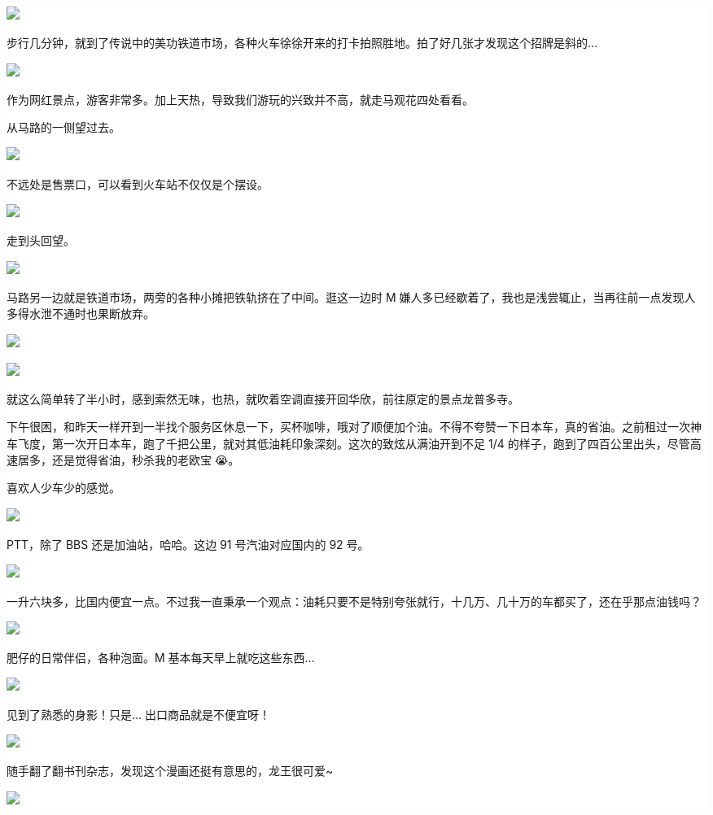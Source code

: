 ![](https://uk4d3q.bn.files.1drv.com/y4mDyDwOiu3FbOcP2PK9LKT0ncW_e1POgP6Kg1xqgPNt2BLDmEmW1GBS-Qoiz7EbQOfYSHLylSSpdNwR-tig44o4eF6tfnT8XJXWLncO44MDAoqrjMkcQX72uQ98pwSZKfmMxrKbqfh1mmuYTQaXtKO2dOBTDengLmS1VV7P_ZDm27PszARnukv1tWDqplTT3iE2aghzxnf99w-MsmLjka3aA?width=1512&height=2016&cropmode=none)

步行几分钟，就到了传说中的美功铁道市场，各种火车徐徐开来的打卡拍照胜地。拍了好几张才发现这个招牌是斜的…

![](https://uk4c3q.bn.files.1drv.com/y4mIsFTJktYJVoXmLY80GO_hff6w-lPWA5Qp1VN6raMKqTz3yq8vpsUyVHF1DB_f_UuFwhNuhAEW9tZEHJVvxaJj67nCUdTX53jPXQo_myi1WNYRj_PMWVArXuyxYjLwFDWegLabK3sosdiGWImIsnwfMjfmNM7IG7eNeG1xKSKcH05faygq5--R0YF2fC15SQpZfj1Ww_W1r8zJKsk7RrZ4g?width=2016&height=1512&cropmode=none)

作为网红景点，游客非常多。加上天热，导致我们游玩的兴致并不高，就走马观花四处看看。

从马路的一侧望过去。

![](https://uk4b3q.bn.files.1drv.com/y4mSXbC9Ivmi8M8pVi2ejRMagQvCBGtcz5rlsOqifKM0RJ6F5sgzE0NOMe3j9f-TjqfZnEN2k7BdYSLW6jj6Sr0jlQ8OHtjDZlGU1Mt2rOZekEcXZE2tHbcdf5W2WyN2faZerGjBGZJEgOsAYSwk2fQ6sTZP0ZiKDPuKvUNZleWULc2KwGgIgIncJVPKtB7m33aJo1pJ6tF2x1DYOrmpknIPw?width=1512&height=2016&cropmode=none)

不远处是售票口，可以看到火车站不仅仅是个摆设。

![](https://ua4j3q.bn.files.1drv.com/y4mnlmGhtVT2uMxXkBJCi2WW0Rl1PHmykv3ooeQXnAwz-JgGks3a4uS9n_KsEwuj6VcmpjCYmeWozY5lF7e_gSzQaUZtCpqkzko1lhs9F0b-7N-v_rd6k6iB41faJFqXZfcZ73g5YOfWzNa522amaxLYwcI42cYFcnjIRo_IIiEmRcNfRdgh3YfBV6Lh0r0756r9X0dOxBOOS1x8g3W3P_L9Q?width=1512&height=2016&cropmode=none)

走到头回望。

![](https://uk4a3q.bn.files.1drv.com/y4mB6akT9d_pu7JRRQ4UVTVT9PHrSFVpeqfGgq2lzefyrE7SrZogRZrHhNJVoDVU_rNsYSOOeQAWwGm_LzAGNSd28avSEuJKJ8vLxvkKySmmta97UYLL7jBw4Q6Ng3q3GNVEyjlHMyzgHgMKVfcZBVoCoeE9_29c7kxRfXfxJ_ehBPOfvkdinbUZwoOeffBooDxeoEGhgYKh59R4U6-2Tu-xg?width=1512&height=2016&cropmode=none)

马路另一边就是铁道市场，两旁的各种小摊把铁轨挤在了中间。逛这一边时 M 嫌人多已经歇着了，我也是浅尝辄止，当再往前一点发现人多得水泄不通时也果断放弃。

![](https://ua4i3q.bn.files.1drv.com/y4mG0jr3g6LrCXnADv2rz0I5O52cViey-fvx1KUFCA0bOZKmyReZAGOYZGBs-qCVXl8C00BwI6_oC8J6LCd1Z3SyyBMCIWpYNLI2ye5t1gESvjDWOdW-1-ZPNS4jswYt7WkgpYpsl9D7AK68HRMHatAuWkWA87acCNKqVqgqjKDlwXkKECzFW2WsWyF-rXjY1E09VY7mSY6McMkCtgKy7S0qA?width=2016&height=1512&cropmode=none)

![](https://ua4h3q.bn.files.1drv.com/y4meRa9G5jtVmzvgUFzhl8OhgGahvBSDXJIYvNoM9Y6LcLMOCfqxH8nGzTeDoNWWHrvKbBVjPqZoIlQnYwcE8KLuIUpTUf8l5E0ly3XcdpsB64GAbEhC4-XcL13R_z7eXfEMFbBihuaHeJfw0nNB-KZA0w6aS56HYS7h61agrHExVUgFywsnyEK8TmOi2kfWFILpJb5McwfzzlIGetYTyaTsA?width=2016&height=1512&cropmode=none)

就这么简单转了半小时，感到索然无味，也热，就吹着空调直接开回华欣，前往原定的景点龙普多寺。

下午很困，和昨天一样开到一半找个服务区休息一下，买杯咖啡，哦对了顺便加个油。不得不夸赞一下日本车，真的省油。之前租过一次神车飞度，第一次开日本车，跑了千把公里，就对其低油耗印象深刻。这次的致炫从满油开到不足 1/4 的样子，跑到了四百公里出头，尽管高速居多，还是觉得省油，秒杀我的老欧宝 😭。

喜欢人少车少的感觉。

![](https://ua4b3q.bn.files.1drv.com/y4mhJ1Wpgmf5m1b0oqukkAKA4bTflOvlZ5sFjdme7ksBayURBK6JlrwldAnqnvu1-ERzN5t3WyLDtaFAiVSHIf_Oey42as8mXv_5-kvbOeB43PKVY35rlXzAsZYQ8o2vm5DtJcRVHdMrEmbOea10A8UgxiG854gnPsMJTTmslhcgD_WMz54OH2BS6TLUhAZENzmj_gwICO67zX_vLD2Kd7YCw?width=2016&height=1512&cropmode=none)

PTT，除了 BBS 还是加油站，哈哈。这边 91 号汽油对应国内的 92 号。

![](https://ua4g3q.bn.files.1drv.com/y4m1fA_Gj7KHZFCftBO0rlVH6TPlJVvPXDtG5QOkvU03qHJnjNwhC6axA9oxWYq1t1QYiuv-dJJ1OqR2RVx74A2jEsCOer4N3jl8mvllcL4fAEyJYYdrZ0rvgTPsW4A73bTmVA3OXrT5k26utd5b22gNfhpT_uPtcXiAOOaHIce-p_dMKNzk2q65Oo_8XmSGM4EaP7d2tuHwBQ41yL1Ls_DOg?width=1512&height=2016&cropmode=none)

一升六块多，比国内便宜一点。不过我一直秉承一个观点：油耗只要不是特别夸张就行，十几万、几十万的车都买了，还在乎那点油钱吗？

![](https://ua4f3q.bn.files.1drv.com/y4m4l55O1SXMe2aY6dPESsdI1U2wJZlzLt_-08wkYRKyFtdNIK8uHilBo0osDAFIpKKkeUTyR290RRghDC6Bxjwcxd5elXTHr04OUiHYDHMJfxIcW7nnw6GHNgm4paxPsn2cug22yOyd-BJcuAf7uxMA4mYN8BvJOw-0jPRj9ATBn-zy8lJOYtmF_GZ1uzCqzGInMCVH76Vc2sBmbgDp-Yn6A?width=1512&height=2016&cropmode=none)

肥仔的日常伴侣，各种泡面。M 基本每天早上就吃这些东西… 

![](https://ua4e3q.bn.files.1drv.com/y4mK0JFg-tmKOkLbHmFgRc7q2W8Ki7-oWawaWFTQ2zUM8LeH7WtlNlhQMMwX9wKeFnUXoljE1gjYdwSgqQj8EqN3lim__ydeAHncPubdDb02-CmuhZPs9ESQbJ7QyjtfZadMSynfMyyYAe2kvT0nfalZDENXbpYANmCzIYdKs0fQIeQf_dwTRef2x3rkOR1Pn_wf_O0sXE-f9ZTuvcc4ivSNg?width=1512&height=2016&cropmode=none)

见到了熟悉的身影！只是… 出口商品就是不便宜呀！

![](https://vq4i3q.bn.files.1drv.com/y4m-3LJHHZNA-JM5iGJr6SqEgK5cvxOo1DlphLH4mFvGvMb1nKvrVjvDkF_KgprStoA_ikwoep-91Nq3XxCCGcU-n-zpihsQ-Z8A79kWkiYzyzKeDA1grTMrmF3285GJVezUxFubwOSC6R3gDUOeWynbeKbu54WOjP78r4dX9HvJMplXIstbN4fRXM-5qupb51i2bV4Bws_Z9TC1inoNEZHPg?width=2016&height=1512&cropmode=none)

随手翻了翻书刊杂志，发现这个漫画还挺有意思的，龙王很可爱~

![](https://ua4d3q.bn.files.1drv.com/y4mBejr6Ilqq700K4Coo9OUmwh4t9S_pYmKrYF1LIqAnA0o-N7KDtd6DWqUk1XANj0ZLHqYzIztE78qzmlL_0oYSY9z35SPJe9owwaPgUtI4JuLCGFmat8FADByLUVZepZ_aVBtQ-c-5u9k1hHT3rQeevZY-rw8rtP7QzLGda8x17JLWLtTD3H8fpcTyLBX6KEfLIOmhqCFDRa0_IVEJj_Lkg?width=2016&height=1512&cropmode=none)
